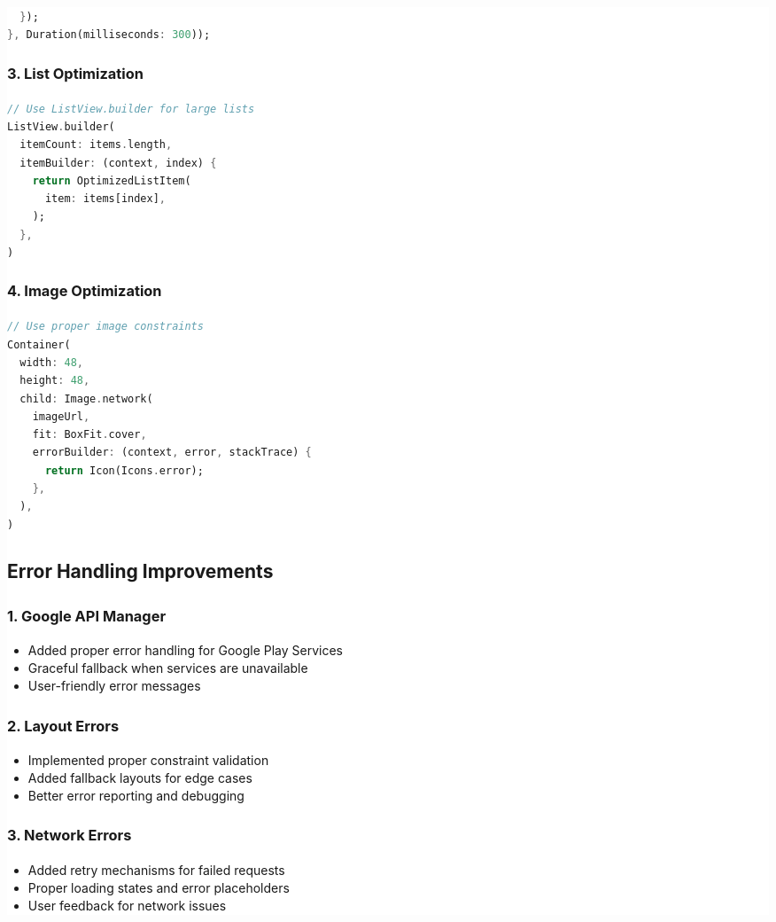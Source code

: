 ```dart
  });
}, Duration(milliseconds: 300));
```

### 3. List Optimization
```dart
// Use ListView.builder for large lists
ListView.builder(
  itemCount: items.length,
  itemBuilder: (context, index) {
    return OptimizedListItem(
      item: items[index],
    );
  },
)
```

### 4. Image Optimization
```dart
// Use proper image constraints
Container(
  width: 48,
  height: 48,
  child: Image.network(
    imageUrl,
    fit: BoxFit.cover,
    errorBuilder: (context, error, stackTrace) {
      return Icon(Icons.error);
    },
  ),
)
```

## Error Handling Improvements

### 1. Google API Manager
- Added proper error handling for Google Play Services
- Graceful fallback when services are unavailable
- User-friendly error messages

### 2. Layout Errors
- Implemented proper constraint validation
- Added fallback layouts for edge cases
- Better error reporting and debugging

### 3. Network Errors
- Added retry mechanisms for failed requests
- Proper loading states and error placeholders
- User feedback for network issues
